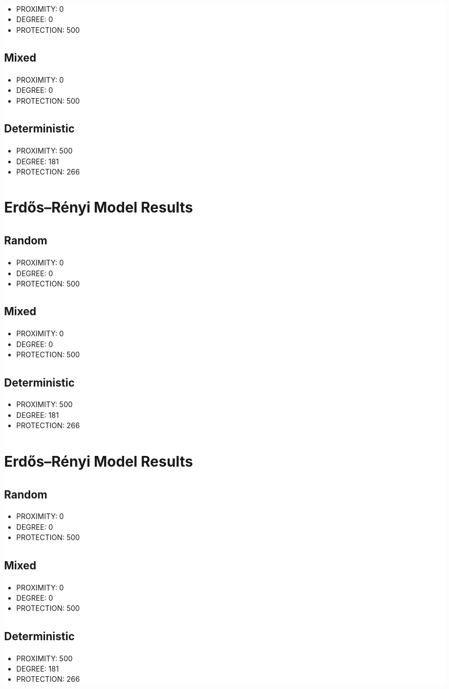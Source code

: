 * PROXIMITY: 0
* DEGREE: 0
* PROTECTION: 500

## Mixed

* PROXIMITY: 0
* DEGREE: 0
* PROTECTION: 500

## Deterministic

* PROXIMITY: 500
* DEGREE: 181
* PROTECTION: 266

# Erdős–Rényi Model Results

## Random

* PROXIMITY: 0
* DEGREE: 0
* PROTECTION: 500

## Mixed

* PROXIMITY: 0
* DEGREE: 0
* PROTECTION: 500

## Deterministic

* PROXIMITY: 500
* DEGREE: 181
* PROTECTION: 266

# Erdős–Rényi Model Results

## Random

* PROXIMITY: 0
* DEGREE: 0
* PROTECTION: 500

## Mixed

* PROXIMITY: 0
* DEGREE: 0
* PROTECTION: 500

## Deterministic

* PROXIMITY: 500
* DEGREE: 181
* PROTECTION: 266


